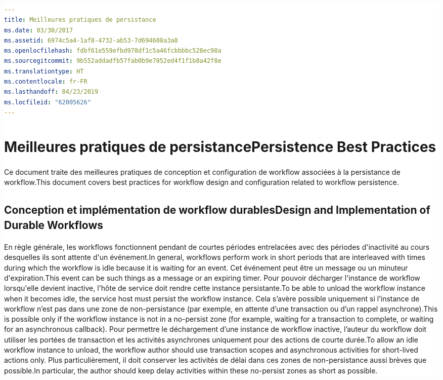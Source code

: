```yaml
---
title: Meilleures pratiques de persistance
ms.date: 03/30/2017
ms.assetid: 6974c5a4-1af8-4732-ab53-7d694608a3a0
ms.openlocfilehash: fdbf61e559efbd978df1c5a46fcbbbbc528ec98a
ms.sourcegitcommit: 9b552addadfb57fab0b9e7852ed4f1f1b8a42f8e
ms.translationtype: HT
ms.contentlocale: fr-FR
ms.lasthandoff: 04/23/2019
ms.locfileid: "62005626"
---
```

# <a name="persistence-best-practices"></a><span data-ttu-id="98930-102">Meilleures pratiques de persistance</span><span class="sxs-lookup"><span data-stu-id="98930-102">Persistence Best Practices</span></span>
<span data-ttu-id="98930-103">Ce document traite des meilleures pratiques de conception et configuration de workflow associées à la persistance de workflow.</span><span class="sxs-lookup"><span data-stu-id="98930-103">This document covers best practices for workflow design and configuration related to workflow persistence.</span></span>  
  
## <a name="design-and-implementation-of-durable-workflows"></a><span data-ttu-id="98930-104">Conception et implémentation de workflow durables</span><span class="sxs-lookup"><span data-stu-id="98930-104">Design and Implementation of Durable Workflows</span></span>  
 <span data-ttu-id="98930-105">En règle générale, les workflows fonctionnent pendant de courtes périodes entrelacées avec des périodes d'inactivité au cours desquelles ils sont attente d'un événement.</span><span class="sxs-lookup"><span data-stu-id="98930-105">In general, workflows perform work in short periods that are interleaved with times during which the workflow is idle because it is waiting for an event.</span></span> <span data-ttu-id="98930-106">Cet événement peut être un message ou un minuteur d'expiration.</span><span class="sxs-lookup"><span data-stu-id="98930-106">This event can be such things as a message or an expiring timer.</span></span> <span data-ttu-id="98930-107">Pour pouvoir décharger l'instance de workflow lorsqu'elle devient inactive, l'hôte de service doit rendre cette instance persistante.</span><span class="sxs-lookup"><span data-stu-id="98930-107">To be able to unload the workflow instance when it becomes idle, the service host must persist the workflow instance.</span></span> <span data-ttu-id="98930-108">Cela s’avère possible uniquement si l’instance de workflow n’est pas dans une zone de non-persistance (par exemple, en attente d’une transaction ou d’un rappel asynchrone).</span><span class="sxs-lookup"><span data-stu-id="98930-108">This is possible only if the workflow instance is not in a no-persist zone (for example, waiting for a transaction to complete, or waiting for an asynchronous callback).</span></span> <span data-ttu-id="98930-109">Pour permettre le déchargement d’une instance de workflow inactive, l’auteur du workflow doit utiliser les portées de transaction et les activités asynchrones uniquement pour des actions de courte durée.</span><span class="sxs-lookup"><span data-stu-id="98930-109">To allow an idle workflow instance to unload, the workflow author should use transaction scopes and asynchronous activities for short-lived actions only.</span></span> <span data-ttu-id="98930-110">Plus particulièrement, il doit conserver les activités de délai dans ces zones de non-persistance aussi brèves que possible.</span><span class="sxs-lookup"><span data-stu-id="98930-110">In particular, the author should keep delay activities within these no-persist zones as short as possible.</span></span>  
  